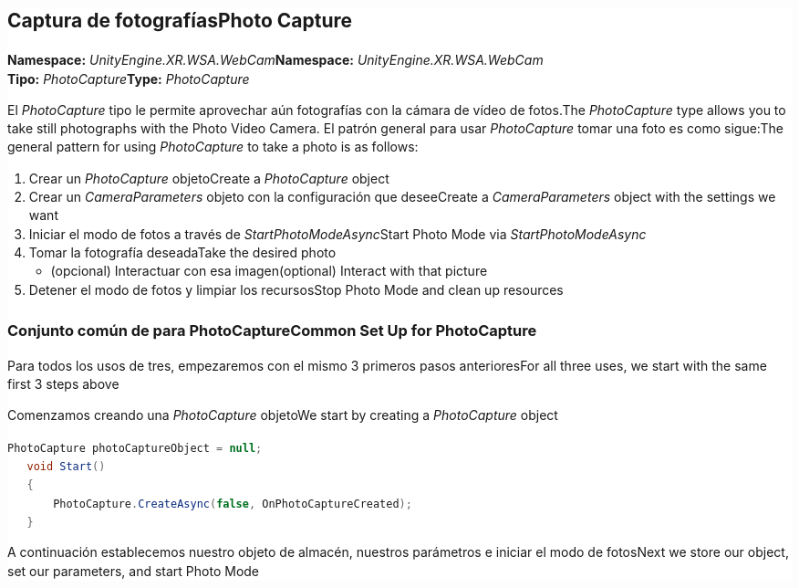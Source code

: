 ## <a name="photo-capture"></a><span data-ttu-id="1c8a8-112">Captura de fotografías</span><span class="sxs-lookup"><span data-stu-id="1c8a8-112">Photo Capture</span></span>

<span data-ttu-id="1c8a8-113">**Namespace:** *UnityEngine.XR.WSA.WebCam*</span><span class="sxs-lookup"><span data-stu-id="1c8a8-113">**Namespace:** *UnityEngine.XR.WSA.WebCam*</span></span><br>
<span data-ttu-id="1c8a8-114">**Tipo:** *PhotoCapture*</span><span class="sxs-lookup"><span data-stu-id="1c8a8-114">**Type:** *PhotoCapture*</span></span>

<span data-ttu-id="1c8a8-115">El *PhotoCapture* tipo le permite aprovechar aún fotografías con la cámara de vídeo de fotos.</span><span class="sxs-lookup"><span data-stu-id="1c8a8-115">The *PhotoCapture* type allows you to take still photographs with the Photo Video Camera.</span></span> <span data-ttu-id="1c8a8-116">El patrón general para usar *PhotoCapture* tomar una foto es como sigue:</span><span class="sxs-lookup"><span data-stu-id="1c8a8-116">The general pattern for using *PhotoCapture* to take a photo is as follows:</span></span>
1. <span data-ttu-id="1c8a8-117">Crear un *PhotoCapture* objeto</span><span class="sxs-lookup"><span data-stu-id="1c8a8-117">Create a *PhotoCapture* object</span></span>
2. <span data-ttu-id="1c8a8-118">Crear un *CameraParameters* objeto con la configuración que desee</span><span class="sxs-lookup"><span data-stu-id="1c8a8-118">Create a *CameraParameters* object with the settings we want</span></span>
3. <span data-ttu-id="1c8a8-119">Iniciar el modo de fotos a través de *StartPhotoModeAsync*</span><span class="sxs-lookup"><span data-stu-id="1c8a8-119">Start Photo Mode via *StartPhotoModeAsync*</span></span>
4. <span data-ttu-id="1c8a8-120">Tomar la fotografía deseada</span><span class="sxs-lookup"><span data-stu-id="1c8a8-120">Take the desired photo</span></span>
    * <span data-ttu-id="1c8a8-121">(opcional) Interactuar con esa imagen</span><span class="sxs-lookup"><span data-stu-id="1c8a8-121">(optional) Interact with that picture</span></span>
5. <span data-ttu-id="1c8a8-122">Detener el modo de fotos y limpiar los recursos</span><span class="sxs-lookup"><span data-stu-id="1c8a8-122">Stop Photo Mode and clean up resources</span></span>

### <a name="common-set-up-for-photocapture"></a><span data-ttu-id="1c8a8-123">Conjunto común de para PhotoCapture</span><span class="sxs-lookup"><span data-stu-id="1c8a8-123">Common Set Up for PhotoCapture</span></span>

<span data-ttu-id="1c8a8-124">Para todos los usos de tres, empezaremos con el mismo 3 primeros pasos anteriores</span><span class="sxs-lookup"><span data-stu-id="1c8a8-124">For all three uses, we start with the same first 3 steps above</span></span>

<span data-ttu-id="1c8a8-125">Comenzamos creando una *PhotoCapture* objeto</span><span class="sxs-lookup"><span data-stu-id="1c8a8-125">We start by creating a *PhotoCapture* object</span></span>

```cs
PhotoCapture photoCaptureObject = null;
   void Start()
   {
       PhotoCapture.CreateAsync(false, OnPhotoCaptureCreated);
   }
```

<span data-ttu-id="1c8a8-126">A continuación establecemos nuestro objeto de almacén, nuestros parámetros e iniciar el modo de fotos</span><span class="sxs-lookup"><span data-stu-id="1c8a8-126">Next we store our object, set our parameters, and start Photo Mode</span></span>
